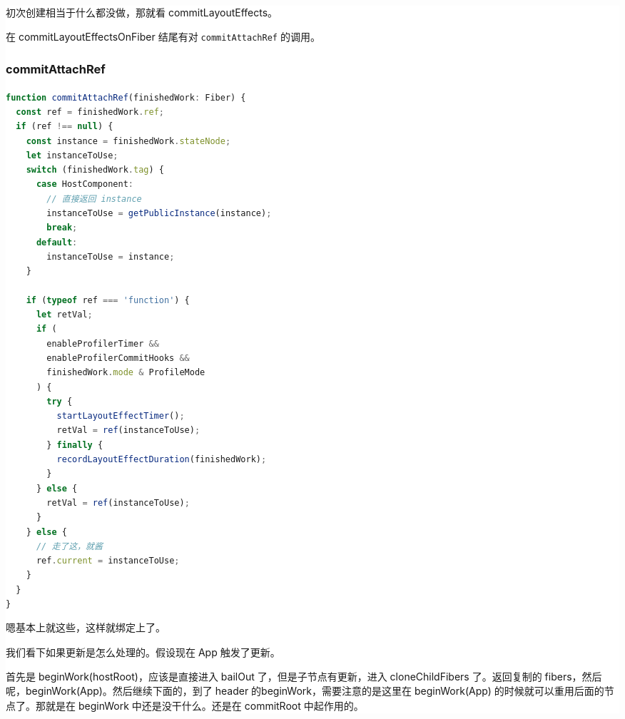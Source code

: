 初次创建相当于什么都没做，那就看 commitLayoutEffects。   

在 commitLayoutEffectsOnFiber 结尾有对 `commitAttachRef` 的调用。   


### commitAttachRef   

```ts
function commitAttachRef(finishedWork: Fiber) {
  const ref = finishedWork.ref;
  if (ref !== null) {
    const instance = finishedWork.stateNode;
    let instanceToUse;
    switch (finishedWork.tag) {
      case HostComponent:
        // 直接返回 instance
        instanceToUse = getPublicInstance(instance);
        break;
      default:
        instanceToUse = instance;
    }

    if (typeof ref === 'function') {
      let retVal;
      if (
        enableProfilerTimer &&
        enableProfilerCommitHooks &&
        finishedWork.mode & ProfileMode
      ) {
        try {
          startLayoutEffectTimer();
          retVal = ref(instanceToUse);
        } finally {
          recordLayoutEffectDuration(finishedWork);
        }
      } else {
        retVal = ref(instanceToUse);
      }
    } else {
      // 走了这，就酱
      ref.current = instanceToUse;
    }
  }
}
```   

嗯基本上就这些，这样就绑定上了。    

我们看下如果更新是怎么处理的。假设现在 App 触发了更新。  

首先是 beginWork(hostRoot)，应该是直接进入 bailOut 了，但是子节点有更新，进入 cloneChildFibers 了。返回复制的 fibers，然后呢，beginWork(App)。然后继续下面的，到了 header 的beginWork，需要注意的是这里在 beginWork(App) 的时候就可以重用后面的节点了。那就是在 beginWork 中还是没干什么。还是在 commitRoot 中起作用的。    
